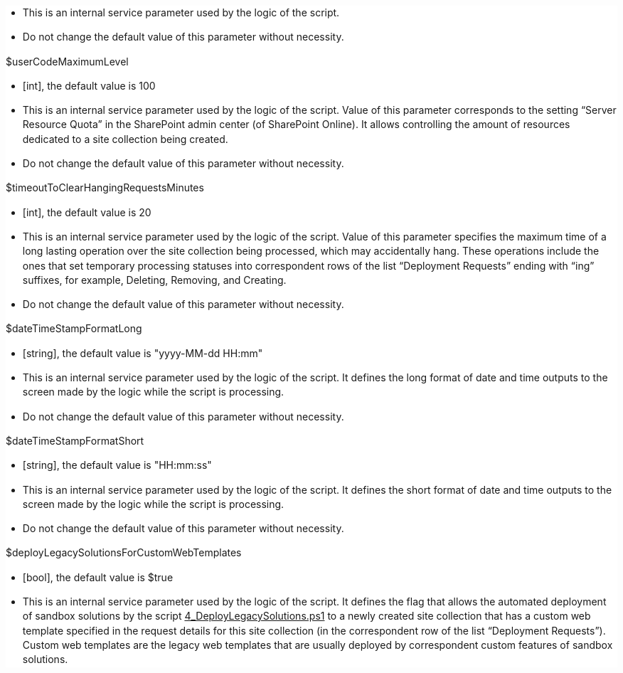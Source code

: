 -   This is an internal service parameter used by the logic of
    the script.

-   Do not change the default value of this parameter without necessity.

\$userCodeMaximumLevel

-   \[int\], the default value is 100

-   This is an internal service parameter used by the logic of
    the script. Value of this parameter corresponds to the setting
    “Server Resource Quota” in the SharePoint admin center (of
    SharePoint Online). It allows controlling the amount of resources
    dedicated to a site collection being created.

-   Do not change the default value of this parameter without necessity.

\$timeoutToClearHangingRequestsMinutes

-   \[int\], the default value is 20

-   This is an internal service parameter used by the logic of
    the script. Value of this parameter specifies the maximum time of a
    long lasting operation over the site collection being processed,
    which may accidentally hang. These operations include the ones that
    set temporary processing statuses into correspondent rows of the
    list “Deployment Requests” ending with “ing” suffixes, for example,
    Deleting, Removing, and Creating.

-   Do not change the default value of this parameter without necessity.

\$dateTimeStampFormatLong

-   \[string\], the default value is "yyyy-MM-dd HH:mm"

-   This is an internal service parameter used by the logic of
    the script. It defines the long format of date and time outputs to
    the screen made by the logic while the script is processing.

-   Do not change the default value of this parameter without necessity.

\$dateTimeStampFormatShort

-   \[string\], the default value is "HH:mm:ss"

-   This is an internal service parameter used by the logic of
    the script. It defines the short format of date and time outputs to
    the screen made by the logic while the script is processing.

-   Do not change the default value of this parameter without necessity.

\$deployLegacySolutionsForCustomWebTemplates

-   \[bool\], the default value is \$true

-   This is an internal service parameter used by the logic of
    the script. It defines the flag that allows the automated deployment
    of sandbox solutions by the script
    [4\_DeployLegacySolutions.ps1](#DeployLegacySolutions) to a newly
    created site collection that has a custom web template specified in
    the request details for this site collection (in the correspondent
    row of the list “Deployment Requests”). Custom web templates are the
    legacy web templates that are usually deployed by correspondent
    custom features of sandbox solutions.
